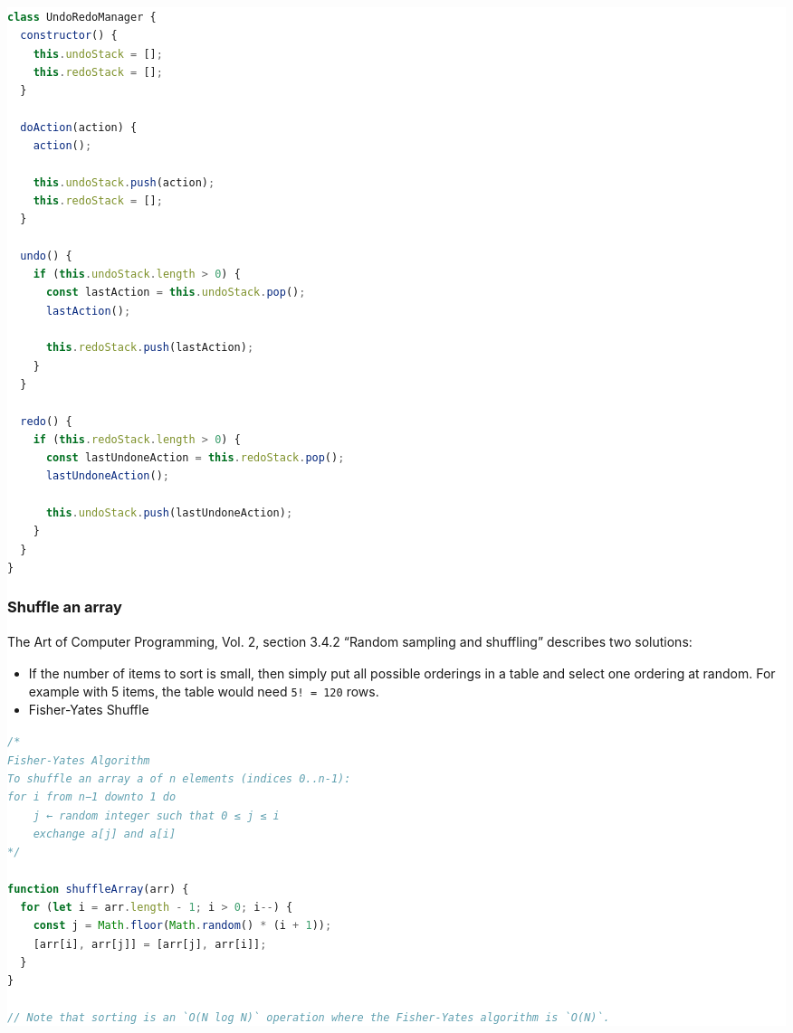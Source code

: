 ```js
class UndoRedoManager {
  constructor() {
    this.undoStack = [];
    this.redoStack = [];
  }

  doAction(action) {
    action();

    this.undoStack.push(action);
    this.redoStack = [];
  }

  undo() {
    if (this.undoStack.length > 0) {
      const lastAction = this.undoStack.pop();
      lastAction();

      this.redoStack.push(lastAction);
    }
  }

  redo() {
    if (this.redoStack.length > 0) {
      const lastUndoneAction = this.redoStack.pop();
      lastUndoneAction();

      this.undoStack.push(lastUndoneAction);
    }
  }
}
```

### Shuffle an array
The Art of Computer Programming, Vol. 2, section 3.4.2 “Random sampling and shuffling” describes two solutions:
- If the number of items to sort is small, then simply put all possible orderings in a table and select one ordering at random. For example with 5 items, the table would need `5! = 120` rows.
- Fisher-Yates Shuffle

```js
/* 
Fisher-Yates Algorithm
To shuffle an array a of n elements (indices 0..n-1):
for i from n−1 downto 1 do
    j ← random integer such that 0 ≤ j ≤ i
    exchange a[j] and a[i]
*/

function shuffleArray(arr) {
  for (let i = arr.length - 1; i > 0; i--) {
    const j = Math.floor(Math.random() * (i + 1));
    [arr[i], arr[j]] = [arr[j], arr[i]];
  }
}

// Note that sorting is an `O(N log N)` operation where the Fisher-Yates algorithm is `O(N)`.
```
